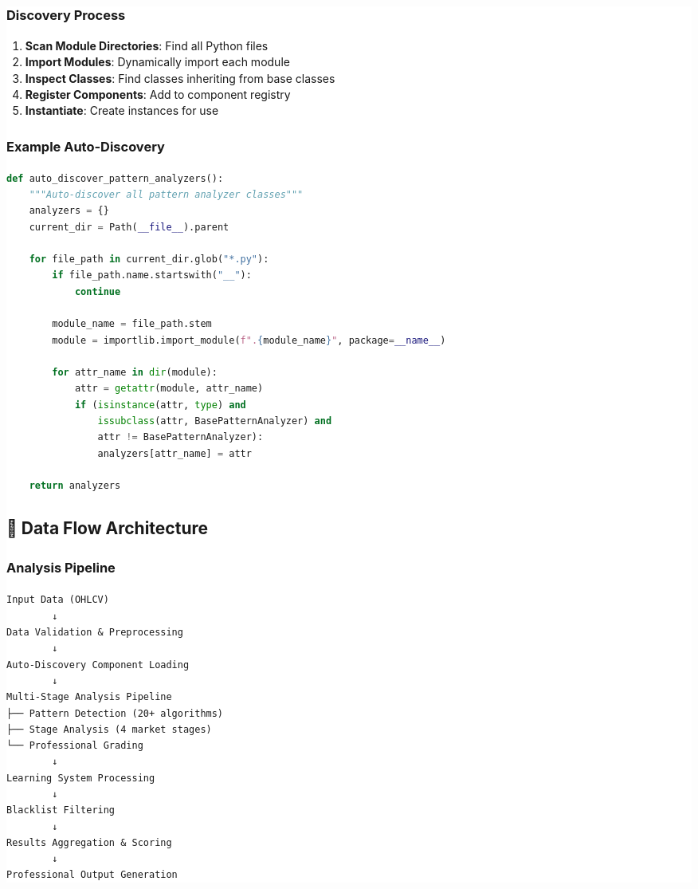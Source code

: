 ```python
```

### Discovery Process
1. **Scan Module Directories**: Find all Python files
2. **Import Modules**: Dynamically import each module
3. **Inspect Classes**: Find classes inheriting from base classes
4. **Register Components**: Add to component registry
5. **Instantiate**: Create instances for use

### Example Auto-Discovery
```python
def auto_discover_pattern_analyzers():
    """Auto-discover all pattern analyzer classes"""
    analyzers = {}
    current_dir = Path(__file__).parent
    
    for file_path in current_dir.glob("*.py"):
        if file_path.name.startswith("__"):
            continue
            
        module_name = file_path.stem
        module = importlib.import_module(f".{module_name}", package=__name__)
        
        for attr_name in dir(module):
            attr = getattr(module, attr_name)
            if (isinstance(attr, type) and 
                issubclass(attr, BasePatternAnalyzer) and 
                attr != BasePatternAnalyzer):
                analyzers[attr_name] = attr
    
    return analyzers
```

## 🧠 Data Flow Architecture

### Analysis Pipeline
```
Input Data (OHLCV)
        ↓
Data Validation & Preprocessing
        ↓
Auto-Discovery Component Loading
        ↓
Multi-Stage Analysis Pipeline
├── Pattern Detection (20+ algorithms)
├── Stage Analysis (4 market stages)  
└── Professional Grading
        ↓
Learning System Processing
        ↓
Blacklist Filtering
        ↓
Results Aggregation & Scoring
        ↓
Professional Output Generation
```
